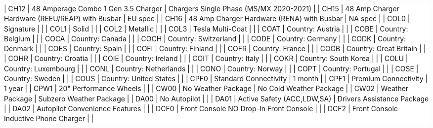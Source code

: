 | CH12   | 48 Amperage Combo 1 Gen 3.5 Charger                      | Chargers Single Phase (MS/MX 2020-2021)                   |
| CH15   | 48 Amp Charger Hardware (REEU/REAP) with Busbar          | EU spec                                                   |
| CH16   | 48 Amp Charger Hardware (RENA) with Busbar               | NA spec                                                   |
| COL0   | Signature                                                |                                                           |
| COL1   | Solid                                                    |                                                           |
| COL2   | Metallic                                                 |                                                           |
| COL3   | Tesla Multi-Coat                                         |                                                           |
| COAT   | Country: Austria                                         |                                                           |
| COBE   | Country: Belgium                                         |                                                           |
| COCA   | Country: Canada                                          |                                                           |
| COCH   | Country: Switzerland                                     |                                                           |
| CODE   | Country: Germany                                         |                                                           |
| CODK   | Country: Denmark                                         |                                                           |
| COES   | Country: Spain                                           |                                                           |
| COFI   | Country: Finland                                         |                                                           |
| COFR   | Country: France                                          |                                                           |
| COGB   | Country: Great Britain                                   |                                                           |
| COHR   | Country: Croatia                                         |                                                           |
| COIE   | Country: Ireland                                         |                                                           |
| COIT   | Country: Italy                                           |                                                           |
| COKR   | Country: South Korea                                     |                                                           |
| COLU   | Country: Luxembourg                                      |                                                           |
| CONL   | Country: Netherlands                                     |                                                           |
| CONO   | Country: Norway                                          |                                                           |
| COPT   | Country: Portugal                                        |                                                           |
| COSE   | Country: Sweden                                          |                                                           |
| COUS   | Country: United States                                   |                                                           |
| CPF0   | Standard Connectivity                                    | 1 month                                                   |
| CPF1   | Premium Connectivity                                     | 1 year                                                    |
| CPW1   | 20" Performance Wheels                                   |                                                           |
| CW00   | No Weather Package                                       | No Cold Weather Package                                   |
| CW02   | Weather Package                                          | Subzero Weather Package                                   |
| DA00   | No Autopilot                                             |                                                           |
| DA01   | Active Safety (ACC,LDW,SA)                               | Drivers Assistance Package                                |
| DA02   | Autopilot Convenience Features                           |                                                           |
| DCF0   | Front Console NO Drop-In Front Console                   |                                                           |
| DCF2   | Front Console Inductive Phone Charger                    |                                                           |